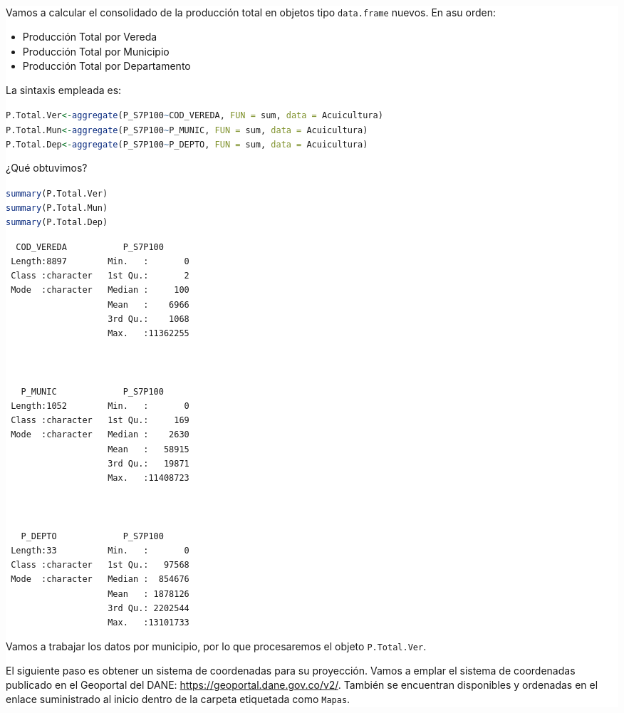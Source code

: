 

Vamos a calcular el consolidado de la producción total en objetos tipo `data.frame` nuevos. En asu orden:
 * Producción Total por Vereda
 * Producción Total por Municipio
 * Producción Total por Departamento

La sintaxis empleada es:


```R
P.Total.Ver<-aggregate(P_S7P100~COD_VEREDA, FUN = sum, data = Acuicultura)
P.Total.Mun<-aggregate(P_S7P100~P_MUNIC, FUN = sum, data = Acuicultura)
P.Total.Dep<-aggregate(P_S7P100~P_DEPTO, FUN = sum, data = Acuicultura)
```

¿Qué obtuvimos?


```R
summary(P.Total.Ver)
summary(P.Total.Mun)
summary(P.Total.Dep)
```


      COD_VEREDA           P_S7P100       
     Length:8897        Min.   :       0  
     Class :character   1st Qu.:       2  
     Mode  :character   Median :     100  
                        Mean   :    6966  
                        3rd Qu.:    1068  
                        Max.   :11362255  



       P_MUNIC             P_S7P100       
     Length:1052        Min.   :       0  
     Class :character   1st Qu.:     169  
     Mode  :character   Median :    2630  
                        Mean   :   58915  
                        3rd Qu.:   19871  
                        Max.   :11408723  



       P_DEPTO             P_S7P100       
     Length:33          Min.   :       0  
     Class :character   1st Qu.:   97568  
     Mode  :character   Median :  854676  
                        Mean   : 1878126  
                        3rd Qu.: 2202544  
                        Max.   :13101733  


Vamos a trabajar los datos por municipio, por lo que procesaremos el objeto `P.Total.Ver`.

El siguiente paso es obtener un sistema de coordenadas para su proyección. Vamos a emplar el sistema de coordenadas publicado en el Geoportal del DANE: https://geoportal.dane.gov.co/v2/. También se encuentran disponibles y ordenadas en el enlace suministrado al inicio dentro de la carpeta etiquetada como `Mapas`.
